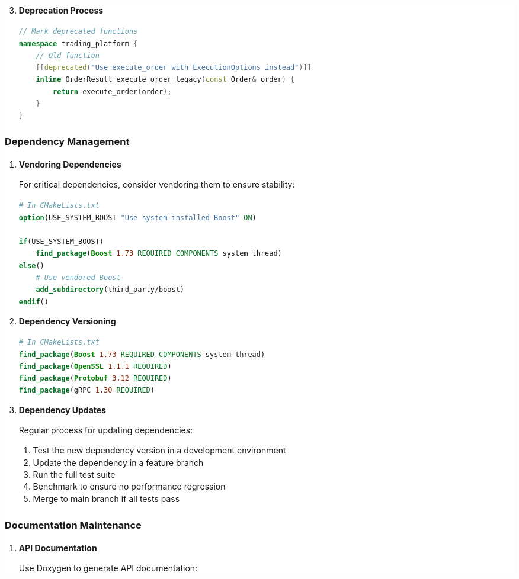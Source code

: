 3. **Deprecation Process**

   ```cpp
   // Mark deprecated functions
   namespace trading_platform {
       // Old function
       [[deprecated("Use execute_order with ExecutionOptions instead")]]
       inline OrderResult execute_order_legacy(const Order& order) {
           return execute_order(order);
       }
   }
   ```

### Dependency Management

1. **Vendoring Dependencies**

   For critical dependencies, consider vendoring them to ensure stability:

   ```cmake
   # In CMakeLists.txt
   option(USE_SYSTEM_BOOST "Use system-installed Boost" ON)
   
   if(USE_SYSTEM_BOOST)
       find_package(Boost 1.73 REQUIRED COMPONENTS system thread)
   else()
       # Use vendored Boost
       add_subdirectory(third_party/boost)
   endif()
   ```

2. **Dependency Versioning**

   ```cmake
   # In CMakeLists.txt
   find_package(Boost 1.73 REQUIRED COMPONENTS system thread)
   find_package(OpenSSL 1.1.1 REQUIRED)
   find_package(Protobuf 3.12 REQUIRED)
   find_package(gRPC 1.30 REQUIRED)
   ```

3. **Dependency Updates**

   Regular process for updating dependencies:
   
   1. Test the new dependency version in a development environment
   2. Update the dependency in a feature branch
   3. Run the full test suite
   4. Benchmark to ensure no performance regression
   5. Merge to main branch if all tests pass

### Documentation Maintenance

1. **API Documentation**

   Use Doxygen to generate API documentation:
